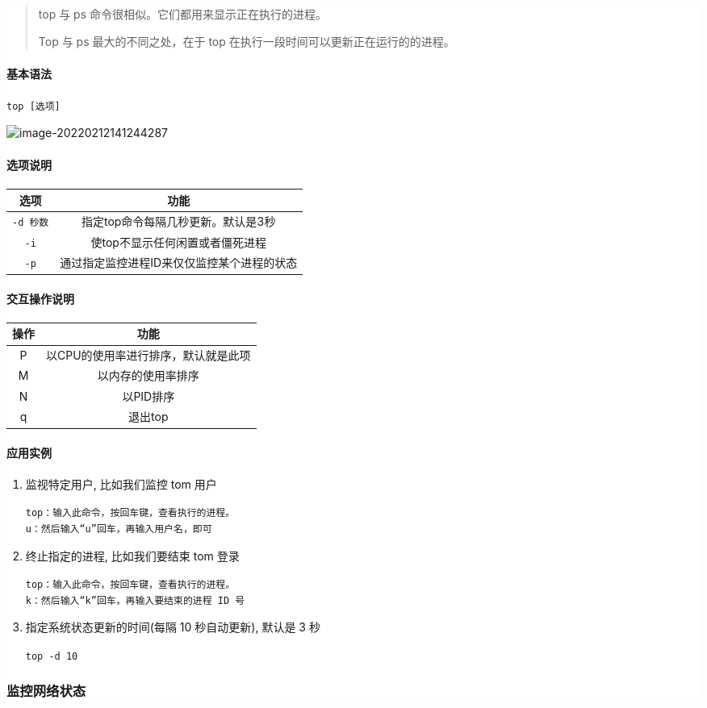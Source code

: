 > top 与 ps 命令很相似。它们都用来显示正在执行的进程。
>
> Top 与 ps 最大的不同之处，在于 top 在执行一段时间可以更新正在运行的的进程。

#### 基本语法

`top [选项]`

![image-20220212141244287](https://cdn.jsdelivr.net/gh/QianChenJun/cloudimage@main/img/202204241823891.png)

#### 选项说明

|   选项    |                    功能                    |
| :-------: | :----------------------------------------: |
| `-d 秒数` |     指定top命令每隔几秒更新。默认是3秒     |
|   `-i`    |      使top不显示任何闲置或者僵死进程       |
|   `-p`    | 通过指定监控进程ID来仅仅监控某个进程的状态 |

#### 交互操作说明

| 操作 |                功能                 |
| :--: | :---------------------------------: |
|  P   | 以CPU的使用率进行排序，默认就是此项 |
|  M   |         以内存的使用率排序          |
|  N   |              以PID排序              |
|  q   |               退出top               |



#### 应用实例

1. 监视特定用户, 比如我们监控 tom 用户

   ```shell
   top：输入此命令，按回车键，查看执行的进程。
   u：然后输入“u”回车，再输入用户名，即可
   ```

2. 终止指定的进程, 比如我们要结束 tom 登录

   ```shell
   top：输入此命令，按回车键，查看执行的进程。
   k：然后输入“k”回车，再输入要结束的进程 ID 号
   ```

3. 指定系统状态更新的时间(每隔 10 秒自动更新), 默认是 3 秒

   ```shell
   top -d 10
   ```

   

### 监控网络状态
